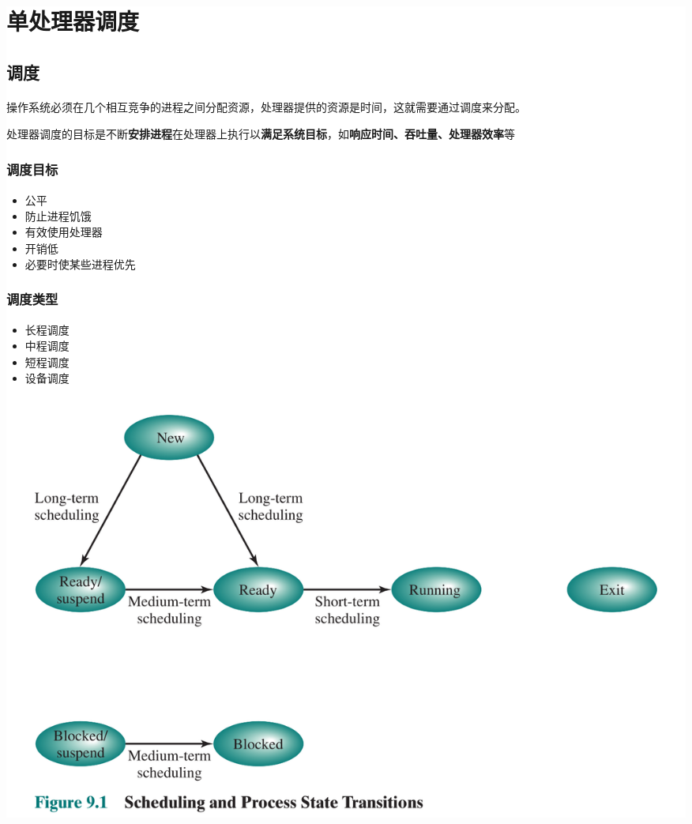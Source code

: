 # 单处理器调度

## 调度

操作系统必须在几个相互竞争的进程之间分配资源，处理器提供的资源是时间，这就需要通过调度来分配。

处理器调度的目标是不断**安排进程**在处理器上执行以**满足系统目标**，如**响应时间、吞吐量、处理器效率**等

### 调度目标

- 公平
- 防止进程饥饿
- 有效使用处理器
- 开销低
- 必要时使某些进程优先

### 调度类型

- 长程调度
- 中程调度
- 短程调度
- 设备调度

![](os/2020-07-11-17-35-04.png)
